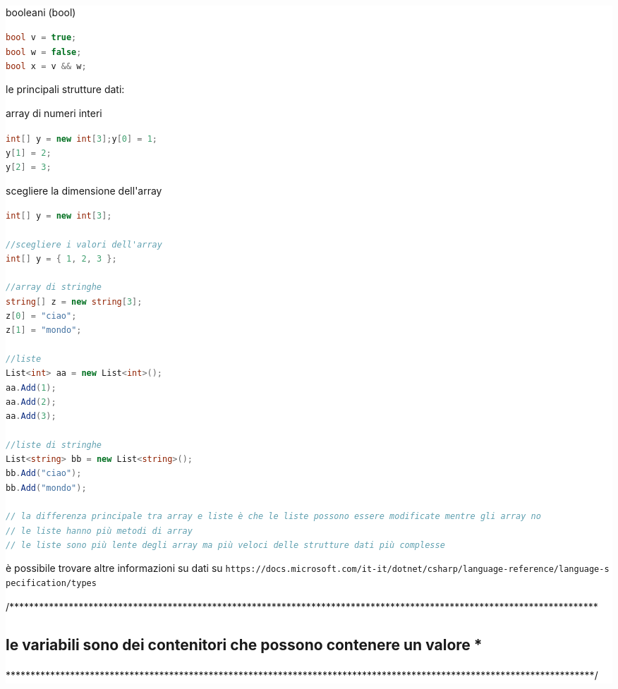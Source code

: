 booleani (bool)
```c#
bool v = true;
bool w = false;
bool x = v && w;
```
le principali strutture dati:

array di numeri interi
```c#
int[] y = new int[3];y[0] = 1;
y[1] = 2;
y[2] = 3;
```
scegliere la dimensione dell'array
```c#
int[] y = new int[3];

//scegliere i valori dell'array
int[] y = { 1, 2, 3 };

//array di stringhe
string[] z = new string[3];
z[0] = "ciao";
z[1] = "mondo";

//liste
List<int> aa = new List<int>();
aa.Add(1);
aa.Add(2);
aa.Add(3);

//liste di stringhe
List<string> bb = new List<string>();
bb.Add("ciao");
bb.Add("mondo");

// la differenza principale tra array e liste è che le liste possono essere modificate mentre gli array no
// le liste hanno più metodi di array
// le liste sono più lente degli array ma più veloci delle strutture dati più complesse
```
 è possibile trovare altre informazioni su dati su
 `https://docs.microsoft.com/it-it/dotnet/csharp/language-reference/language-specification/types`


/***********************************************************************************************************************
 ## le variabili sono dei contenitori che possono contenere un valore                                                *
 ***********************************************************************************************************************/
